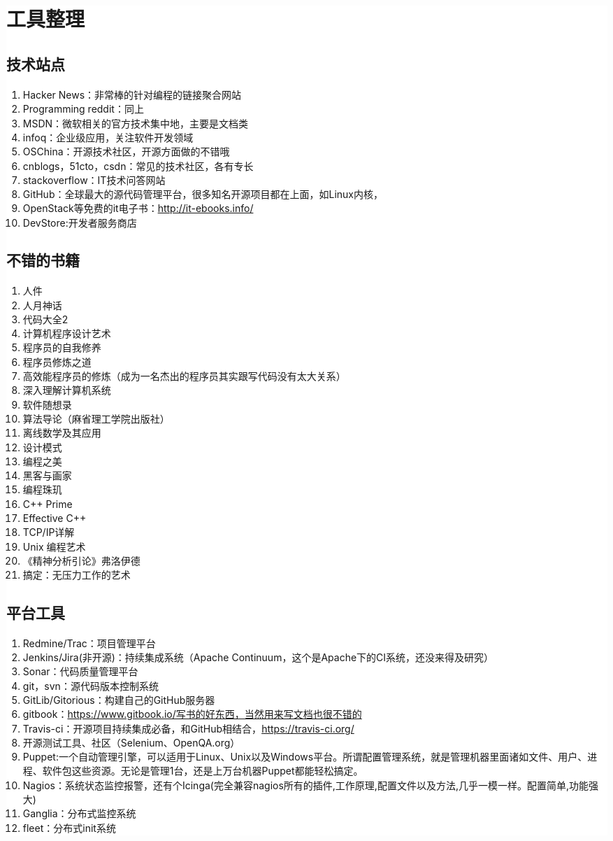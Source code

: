 # 工具整理

## 技术站点
1. Hacker News：非常棒的针对编程的链接聚合网站
2. Programming reddit：同上
3. MSDN：微软相关的官方技术集中地，主要是文档类
4. infoq：企业级应用，关注软件开发领域
5. OSChina：开源技术社区，开源方面做的不错哦
6. cnblogs，51cto，csdn：常见的技术社区，各有专长
7. stackoverflow：IT技术问答网站
8. GitHub：全球最大的源代码管理平台，很多知名开源项目都在上面，如Linux内核，
9. OpenStack等免费的it电子书：http://it-ebooks.info/
10. DevStore:开发者服务商店

## 不错的书籍
1. 人件
2. 人月神话
3. 代码大全2
4. 计算机程序设计艺术
5. 程序员的自我修养
6. 程序员修炼之道
7. 高效能程序员的修炼（成为一名杰出的程序员其实跟写代码没有太大关系）
8. 深入理解计算机系统
9. 软件随想录
10. 算法导论（麻省理工学院出版社）
11. 离线数学及其应用
12. 设计模式
13. 编程之美
14. 黑客与画家
15. 编程珠玑
16. C++ Prime
17. Effective C++
18. TCP/IP详解
19. Unix 编程艺术
20. 《精神分析引论》弗洛伊德
21. 搞定：无压力工作的艺术

## 平台工具
1. Redmine/Trac：项目管理平台
2. Jenkins/Jira(非开源)：持续集成系统（Apache Continuum，这个是Apache下的CI系统，还没来得及研究）
3. Sonar：代码质量管理平台
4. git，svn：源代码版本控制系统
5. GitLib/Gitorious：构建自己的GitHub服务器
6. gitbook：https://www.gitbook.io/写书的好东西，当然用来写文档也很不错的
7. Travis-ci：开源项目持续集成必备，和GitHub相结合，https://travis-ci.org/
8. 开源测试工具、社区（Selenium、OpenQA.org）
9. Puppet:一个自动管理引擎，可以适用于Linux、Unix以及Windows平台。所谓配置管理系统，就是管理机器里面诸如文件、用户、进程、软件包这些资源。无论是管理1台，还是上万台机器Puppet都能轻松搞定。
10. Nagios：系统状态监控报警，还有个Icinga(完全兼容nagios所有的插件,工作原理,配置文件以及方法,几乎一模一样。配置简单,功能强大)
11. Ganglia：分布式监控系统
12. fleet：分布式init系统
